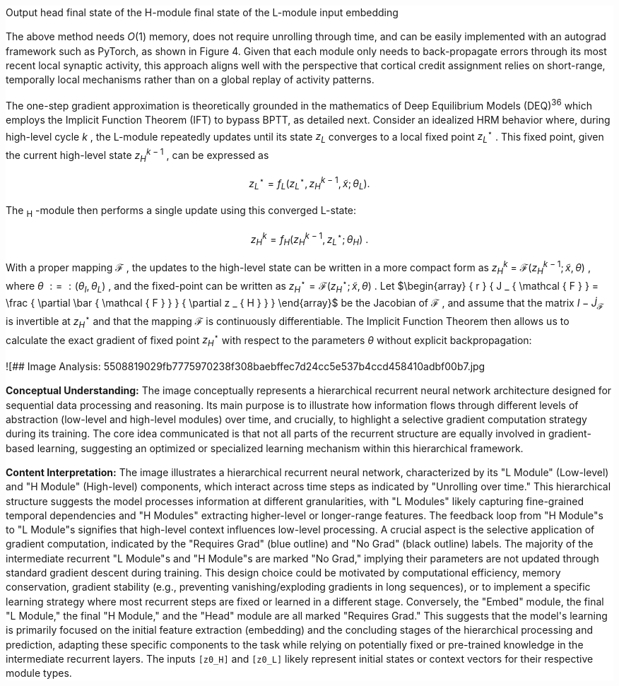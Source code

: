 Output head final state of the H-module final state of the L-module input embedding

The above method needs $O ( 1 )$ memory, does not require unrolling through time, and can be easily implemented with an autograd framework such as PyTorch, as shown in Figure 4. Given that each module only needs to back-propagate errors through its most recent local synaptic activity, this approach aligns well with the perspective that cortical credit assignment relies on short-range, temporally local mechanisms rather than on a global replay of activity patterns.

The one-step gradient approximation is theoretically grounded in the mathematics of Deep Equilibrium Models $( \mathrm { D E Q } ) ^ { 3 6 }$ which employs the Implicit Function Theorem (IFT) to bypass BPTT, as detailed next. Consider an idealized HRM behavior where, during high-level cycle $k$ , the L-module repeatedly updates until its state $z _ { L }$ converges to a local fixed point $z _ { L } ^ { \star }$ . This fixed point, given the current high-level state $z _ { H } ^ { k - 1 }$ , can be expressed as

$$
z _ { L } ^ { \star } = f _ { L } ( z _ { L } ^ { \star } , z _ { H } ^ { k - 1 } , \tilde { x } ; \theta _ { L } ) .
$$

The $_ \mathrm { H }$ -module then performs a single update using this converged L-state:

$$
z _ { H } ^ { k } = f _ { H } ( z _ { H } ^ { k - 1 } , z _ { L } ^ { \star } ; \theta _ { H } ) \ .
$$

With a proper mapping $\mathcal { F }$ , the updates to the high-level state can be written in a more compact form as $z _ { H } ^ { k } ~ =$ $\mathcal { F } ( z _ { H } ^ { k - 1 } ; \tilde { x } , \theta )$ , where $\theta \ : = \ : \left( \theta _ { I } , \theta _ { L } \right)$ , and the fixed-point can be written as $z _ { H } ^ { \star } = \mathcal { F } ( z _ { H } ^ { \star } ; \tilde { x } , \theta )$ . Let $\begin{array} { r } { J _ { \mathcal { F } } = \frac { \partial \bar { \mathcal { F } } } { \partial z _ { H } } } \end{array}$ be the Jacobian of $\mathcal { F }$ , and assume that the matrix $I - \dot { J } _ { \mathcal { F } }$ is invertible at $z _ { H } ^ { \star }$ and that the mapping $\mathcal { F }$ is continuously differentiable. The Implicit Function Theorem then allows us to calculate the exact gradient of fixed point $z _ { H } ^ { \star }$ with respect to the parameters $\theta$ without explicit backpropagation:

![## Image Analysis: 5508819029fb7775970238f308baebffec7d24cc5e537b4ccd458410adbf00b7.jpg

**Conceptual Understanding:**
The image conceptually represents a hierarchical recurrent neural network architecture designed for sequential data processing and reasoning. Its main purpose is to illustrate how information flows through different levels of abstraction (low-level and high-level modules) over time, and crucially, to highlight a selective gradient computation strategy during its training. The core idea communicated is that not all parts of the recurrent structure are equally involved in gradient-based learning, suggesting an optimized or specialized learning mechanism within this hierarchical framework.

**Content Interpretation:**
The image illustrates a hierarchical recurrent neural network, characterized by its "L Module" (Low-level) and "H Module" (High-level) components, which interact across time steps as indicated by "Unrolling over time." This hierarchical structure suggests the model processes information at different granularities, with "L Modules" likely capturing fine-grained temporal dependencies and "H Modules" extracting higher-level or longer-range features. The feedback loop from "H Module"s to "L Module"s signifies that high-level context influences low-level processing. A crucial aspect is the selective application of gradient computation, indicated by the "Requires Grad" (blue outline) and "No Grad" (black outline) labels. The majority of the intermediate recurrent "L Module"s and "H Module"s are marked "No Grad," implying their parameters are not updated through standard gradient descent during training. This design choice could be motivated by computational efficiency, memory conservation, gradient stability (e.g., preventing vanishing/exploding gradients in long sequences), or to implement a specific learning strategy where most recurrent steps are fixed or learned in a different stage. Conversely, the "Embed" module, the final "L Module," the final "H Module," and the "Head" module are all marked "Requires Grad." This suggests that the model's learning is primarily focused on the initial feature extraction (embedding) and the concluding stages of the hierarchical processing and prediction, adapting these specific components to the task while relying on potentially fixed or pre-trained knowledge in the intermediate recurrent layers. The inputs `[z0_H]` and `[z0_L]` likely represent initial states or context vectors for their respective module types.
